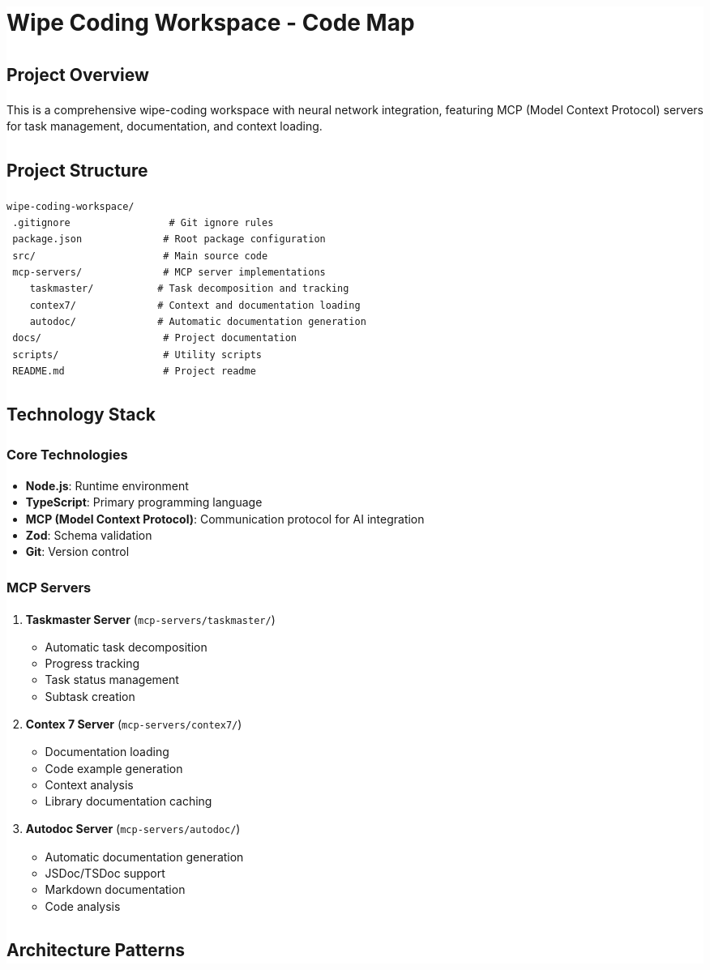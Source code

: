 ﻿# Wipe Coding Workspace - Code Map

## Project Overview
This is a comprehensive wipe-coding workspace with neural network integration, featuring MCP (Model Context Protocol) servers for task management, documentation, and context loading.

## Project Structure
```
wipe-coding-workspace/
 .gitignore                 # Git ignore rules
 package.json              # Root package configuration
 src/                      # Main source code
 mcp-servers/              # MCP server implementations
    taskmaster/           # Task decomposition and tracking
    contex7/              # Context and documentation loading
    autodoc/              # Automatic documentation generation
 docs/                     # Project documentation
 scripts/                  # Utility scripts
 README.md                 # Project readme
```

## Technology Stack

### Core Technologies
- **Node.js**: Runtime environment
- **TypeScript**: Primary programming language
- **MCP (Model Context Protocol)**: Communication protocol for AI integration
- **Zod**: Schema validation
- **Git**: Version control

### MCP Servers
1. **Taskmaster Server** (`mcp-servers/taskmaster/`)
   - Automatic task decomposition
   - Progress tracking
   - Task status management
   - Subtask creation

2. **Contex 7 Server** (`mcp-servers/contex7/`)
   - Documentation loading
   - Code example generation
   - Context analysis
   - Library documentation caching

3. **Autodoc Server** (`mcp-servers/autodoc/`)
   - Automatic documentation generation
   - JSDoc/TSDoc support
   - Markdown documentation
   - Code analysis

## Architecture Patterns
